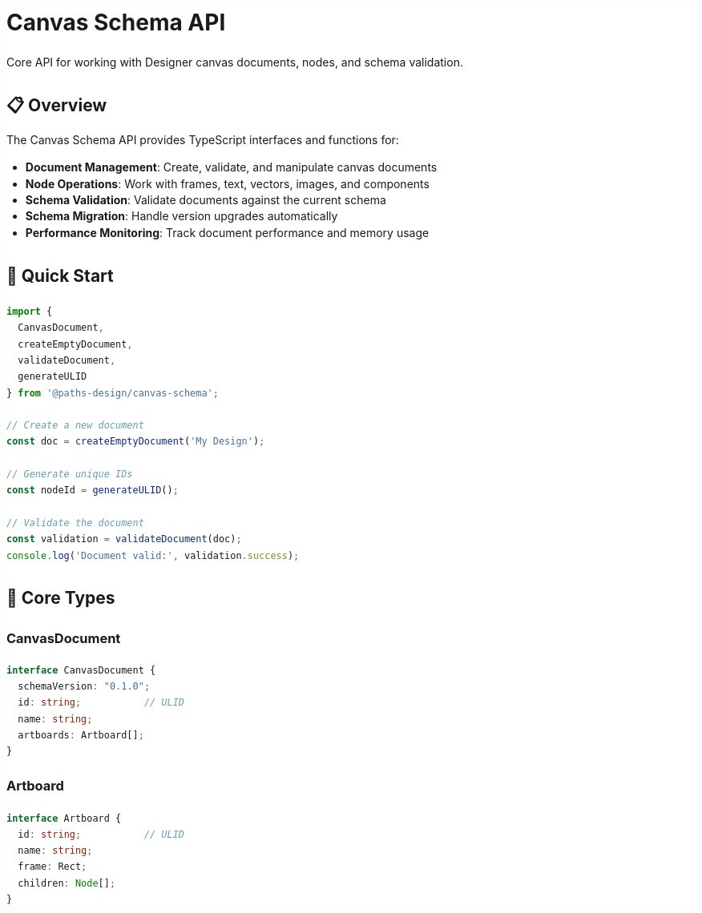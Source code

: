 # Canvas Schema API

Core API for working with Designer canvas documents, nodes, and schema validation.

## 📋 Overview

The Canvas Schema API provides TypeScript interfaces and functions for:

- **Document Management**: Create, validate, and manipulate canvas documents
- **Node Operations**: Work with frames, text, vectors, images, and components
- **Schema Validation**: Validate documents against the current schema
- **Schema Migration**: Handle version upgrades automatically
- **Performance Monitoring**: Track document performance and memory usage

## 🚀 Quick Start

```typescript
import {
  CanvasDocument,
  createEmptyDocument,
  validateDocument,
  generateULID
} from '@paths-design/canvas-schema';

// Create a new document
const doc = createEmptyDocument('My Design');

// Generate unique IDs
const nodeId = generateULID();

// Validate the document
const validation = validateDocument(doc);
console.log('Document valid:', validation.success);
```

## 📄 Core Types

### CanvasDocument
```typescript
interface CanvasDocument {
  schemaVersion: "0.1.0";
  id: string;           // ULID
  name: string;
  artboards: Artboard[];
}
```

### Artboard
```typescript
interface Artboard {
  id: string;           // ULID
  name: string;
  frame: Rect;
  children: Node[];
}
```
